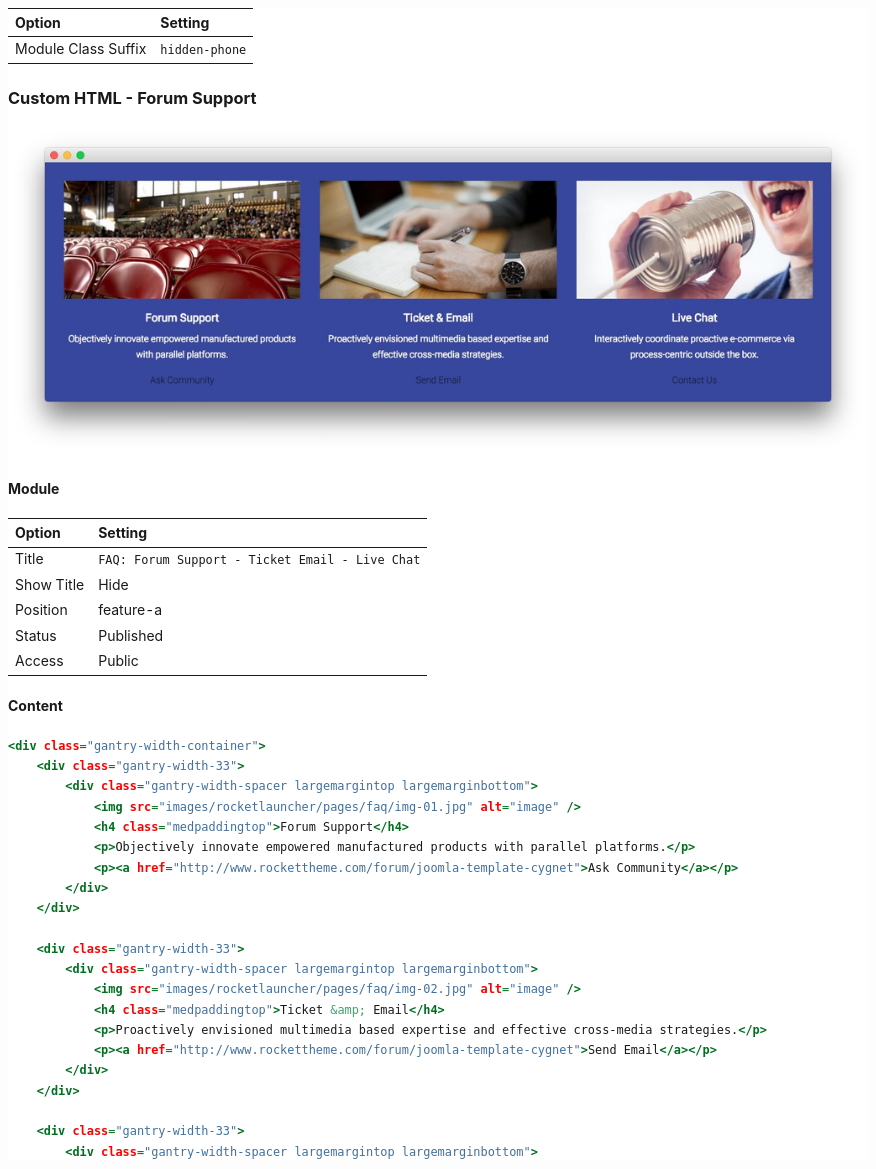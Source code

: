 |        Option       |    Setting     |
| :------------------ | :------------- |
| Module Class Suffix | `hidden-phone` |

### Custom HTML - Forum Support

![](assets/page_faq_3.jpeg)

#### Module

| Option      | Setting                                         |
| :---------- | :-----------                                    |
| Title       | `FAQ: Forum Support - Ticket Email - Live Chat` |
| Show Title  | Hide                                            |
| Position    | feature-a                                       |
| Status      | Published                                       |
| Access      | Public                                          |

#### Content

~~~ .html
<div class="gantry-width-container">
    <div class="gantry-width-33">
        <div class="gantry-width-spacer largemargintop largemarginbottom">
            <img src="images/rocketlauncher/pages/faq/img-01.jpg" alt="image" />
            <h4 class="medpaddingtop">Forum Support</h4>
            <p>Objectively innovate empowered manufactured products with parallel platforms.</p>
            <p><a href="http://www.rockettheme.com/forum/joomla-template-cygnet">Ask Community</a></p>
        </div>
    </div>

    <div class="gantry-width-33">
        <div class="gantry-width-spacer largemargintop largemarginbottom">
            <img src="images/rocketlauncher/pages/faq/img-02.jpg" alt="image" />
            <h4 class="medpaddingtop">Ticket &amp; Email</h4>
            <p>Proactively envisioned multimedia based expertise and effective cross-media strategies.</p>
            <p><a href="http://www.rockettheme.com/forum/joomla-template-cygnet">Send Email</a></p>
        </div>
    </div>

    <div class="gantry-width-33">
        <div class="gantry-width-spacer largemargintop largemarginbottom">
~~~